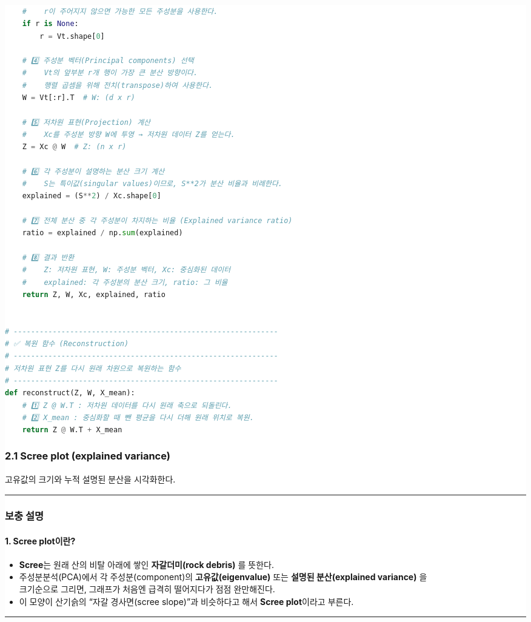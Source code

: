 ```python
    #    r이 주어지지 않으면 가능한 모든 주성분을 사용한다.
    if r is None:
        r = Vt.shape[0]

    # 4️⃣ 주성분 벡터(Principal components) 선택
    #    Vt의 앞부분 r개 행이 가장 큰 분산 방향이다.
    #    행렬 곱셈을 위해 전치(transpose)하여 사용한다.
    W = Vt[:r].T  # W: (d x r)

    # 5️⃣ 저차원 표현(Projection) 계산
    #    Xc를 주성분 방향 W에 투영 → 저차원 데이터 Z를 얻는다.
    Z = Xc @ W  # Z: (n x r)

    # 6️⃣ 각 주성분이 설명하는 분산 크기 계산
    #    S는 특이값(singular values)이므로, S**2가 분산 비율과 비례한다.
    explained = (S**2) / Xc.shape[0]

    # 7️⃣ 전체 분산 중 각 주성분이 차지하는 비율 (Explained variance ratio)
    ratio = explained / np.sum(explained)

    # 8️⃣ 결과 반환
    #    Z: 저차원 표현, W: 주성분 벡터, Xc: 중심화된 데이터
    #    explained: 각 주성분의 분산 크기, ratio: 그 비율
    return Z, W, Xc, explained, ratio


# -------------------------------------------------------------
# ✅ 복원 함수 (Reconstruction)
# -------------------------------------------------------------
# 저차원 표현 Z를 다시 원래 차원으로 복원하는 함수
# -------------------------------------------------------------
def reconstruct(Z, W, X_mean):
    # 1️⃣ Z @ W.T : 저차원 데이터를 다시 원래 축으로 되돌린다.
    # 2️⃣ X_mean : 중심화할 때 뺀 평균을 다시 더해 원래 위치로 복원.
    return Z @ W.T + X_mean
```

### 2.1 Scree plot (explained variance)

고유값의 크기와 누적 설명된 분산을 시각화한다.  

---

### 보충 설명  

#### **1. Scree plot이란?**  
- **Scree**는 원래 산의 비탈 아래에 쌓인 **자갈더미(rock debris)** 를 뜻한다.  
- 주성분분석(PCA)에서 각 주성분(component)의 **고유값(eigenvalue)** 또는 **설명된 분산(explained variance)** 을  
  크기순으로 그리면, 그래프가 처음엔 급격히 떨어지다가 점점 완만해진다.  
- 이 모양이 산기슭의 “자갈 경사면(scree slope)”과 비슷하다고 해서 **Scree plot**이라고 부른다.  

---